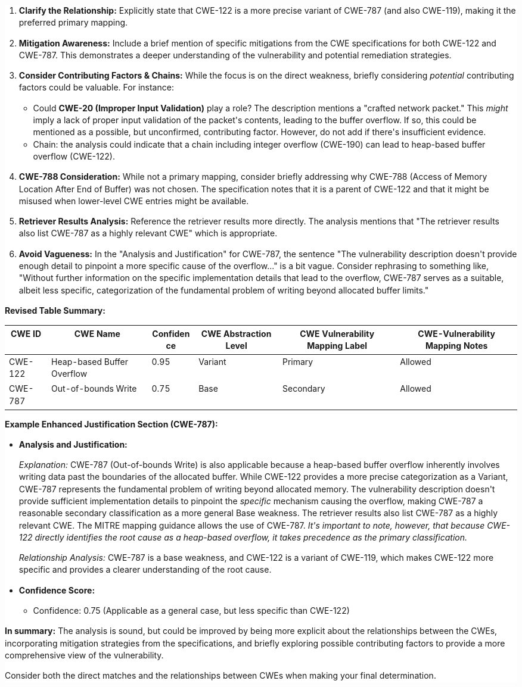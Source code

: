 1.  **Clarify the Relationship:** Explicitly state that CWE-122 is a more precise variant of CWE-787 (and also CWE-119), making it the preferred primary mapping.
2.  **Mitigation Awareness:** Include a brief mention of specific mitigations from the CWE specifications for both CWE-122 and CWE-787. This demonstrates a deeper understanding of the vulnerability and potential remediation strategies.
3.  **Consider Contributing Factors & Chains:**  While the focus is on the direct weakness, briefly considering *potential* contributing factors could be valuable.  For instance:
    *   Could **CWE-20 (Improper Input Validation)** play a role? The description mentions a "crafted network packet." This *might* imply a lack of proper input validation of the packet's contents, leading to the buffer overflow. If so, this could be mentioned as a possible, but unconfirmed, contributing factor. However, do not add if there's insufficient evidence.
    *   Chain: the analysis could indicate that a chain including integer overflow (CWE-190) can lead to heap-based buffer overflow (CWE-122).

4.  **CWE-788 Consideration:** While not a primary mapping, consider briefly addressing why CWE-788 (Access of Memory Location After End of Buffer) was not chosen. The specification notes that it is a parent of CWE-122 and that it might be misused when lower-level CWE entries might be available.
5.  **Retriever Results Analysis:** Reference the retriever results more directly. The analysis mentions that "The retriever results also list CWE-787 as a highly relevant CWE" which is appropriate.
6.  **Avoid Vagueness:** In the "Analysis and Justification" for CWE-787, the sentence "The vulnerability description doesn't provide enough detail to pinpoint a more specific cause of the overflow..." is a bit vague. Consider rephrasing to something like, "Without further information on the specific implementation details that lead to the overflow, CWE-787 serves as a suitable, albeit less specific, categorization of the fundamental problem of writing beyond allocated buffer limits."

**Revised Table Summary:**

| CWE ID | CWE Name | Confidence | CWE Abstraction Level | CWE Vulnerability Mapping Label | CWE-Vulnerability Mapping Notes |
|---|---|---|---|---|---|
| CWE-122 | Heap-based Buffer Overflow | 0.95 | Variant | Primary | Allowed |
| CWE-787 | Out-of-bounds Write | 0.75 | Base | Secondary | Allowed |

**Example Enhanced Justification Section (CWE-787):**

-   **Analysis and Justification:**

    *Explanation:* CWE-787 (Out-of-bounds Write) is also applicable because a heap-based buffer overflow inherently involves writing data past the boundaries of the allocated buffer. While CWE-122 provides a more precise categorization as a Variant, CWE-787 represents the fundamental problem of writing beyond allocated memory. The vulnerability description doesn't provide sufficient implementation details to pinpoint the *specific* mechanism causing the overflow, making CWE-787 a reasonable secondary classification as a more general Base weakness. The retriever results also list CWE-787 as a highly relevant CWE. The MITRE mapping guidance allows the use of CWE-787. *It's important to note, however, that because CWE-122 directly identifies the root cause as a heap-based overflow, it takes precedence as the primary classification.*

    *Relationship Analysis:* CWE-787 is a base weakness, and CWE-122 is a variant of CWE-119, which makes CWE-122 more specific and provides a clearer understanding of the root cause.

-   **Confidence Score:**

    *   Confidence: 0.75 (Applicable as a general case, but less specific than CWE-122)

**In summary:**  The analysis is sound, but could be improved by being more explicit about the relationships between the CWEs, incorporating mitigation strategies from the specifications, and briefly exploring possible contributing factors to provide a more comprehensive view of the vulnerability.

Consider both the direct matches and the relationships between CWEs
when making your final determination.
        